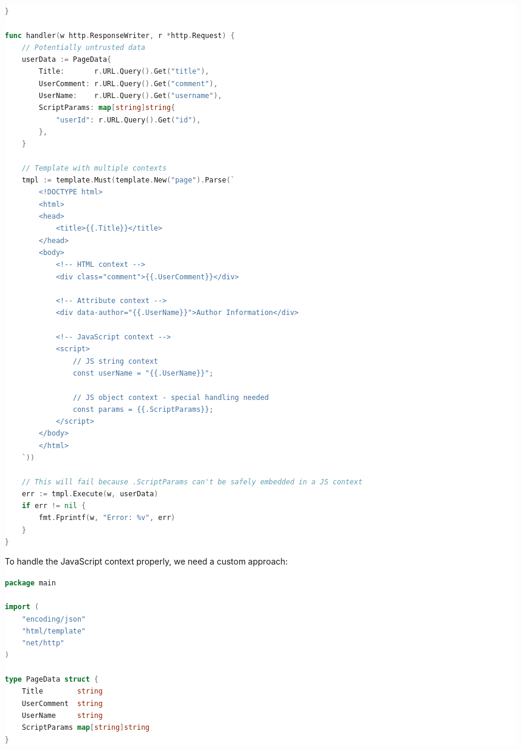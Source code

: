 ```go
}

func handler(w http.ResponseWriter, r *http.Request) {
	// Potentially untrusted data
	userData := PageData{
		Title:       r.URL.Query().Get("title"),
		UserComment: r.URL.Query().Get("comment"),
		UserName:    r.URL.Query().Get("username"),
		ScriptParams: map[string]string{
			"userId": r.URL.Query().Get("id"),
		},
	}

	// Template with multiple contexts
	tmpl := template.Must(template.New("page").Parse(`
		<!DOCTYPE html>
		<html>
		<head>
			<title>{{.Title}}</title>
		</head>
		<body>
			<!-- HTML context -->
			<div class="comment">{{.UserComment}}</div>

			<!-- Attribute context -->
			<div data-author="{{.UserName}}">Author Information</div>

			<!-- JavaScript context -->
			<script>
				// JS string context
				const userName = "{{.UserName}}";

				// JS object context - special handling needed
				const params = {{.ScriptParams}};
			</script>
		</body>
		</html>
	`))

	// This will fail because .ScriptParams can't be safely embedded in a JS context
	err := tmpl.Execute(w, userData)
	if err != nil {
		fmt.Fprintf(w, "Error: %v", err)
	}
}
```

To handle the JavaScript context properly, we need a custom approach:

```go
package main

import (
	"encoding/json"
	"html/template"
	"net/http"
)

type PageData struct {
	Title        string
	UserComment  string
	UserName     string
	ScriptParams map[string]string
}
```